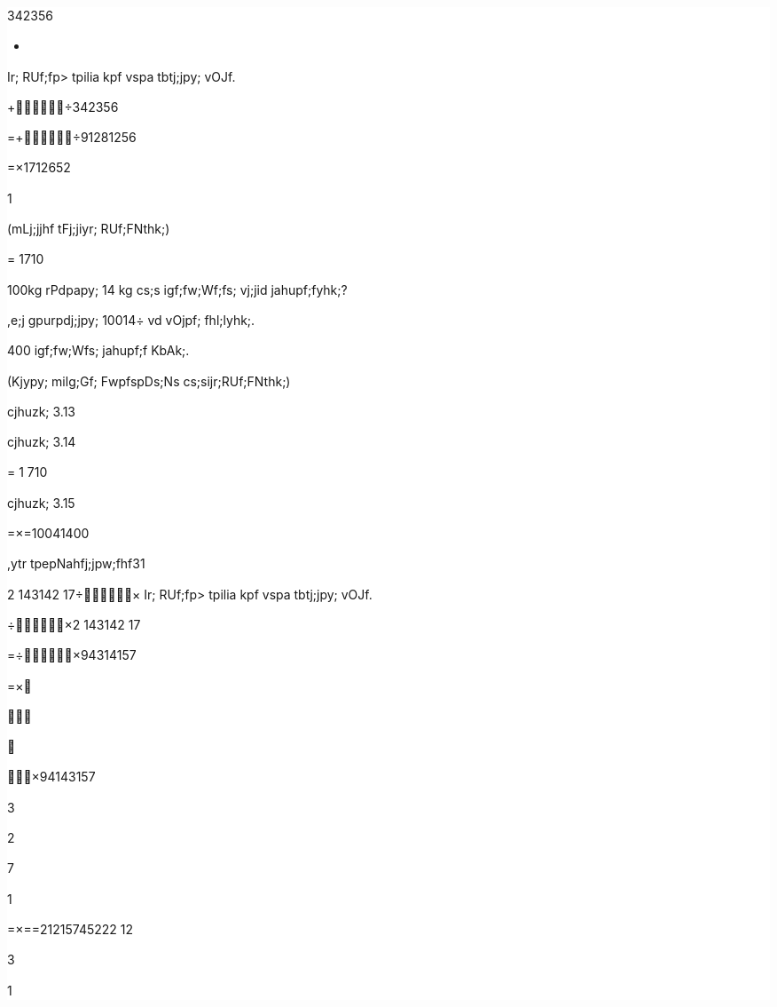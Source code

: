 342356

+

Ir; RUf;fp> tpilia kpf vspa tbtj;jpy; vOJf.

+÷342356

=+÷91281256

=×1712652

1

(mLj;jjhf tFj;jiyr; RUf;FNthk;)

= 1710

100kg rPdpapy; 14 kg cs;s igf;fw;Wf;fs; vj;jid jahupf;fyhk;?

,e;j gpurpdj;jpy; 10014÷ vd vOjpf; fhl;lyhk;.

400 igf;fw;Wfs; jahupf;f KbAk;.

(Kjypy; milg;Gf; FwpfspDs;Ns cs;sijr;RUf;FNthk;)

cjhuzk; 3.13

cjhuzk; 3.14

= 1 710

cjhuzk; 3.15

=×=10041400

,ytr tpepNahfj;jpw;fhf31

2 143142 17÷× Ir; RUf;fp> tpilia kpf vspa tbtj;jpy; vOJf.

÷×2 143142 17

=÷×94314157

=×





×94143157

3

2

7

1

=×==21215745222 12

3

1
